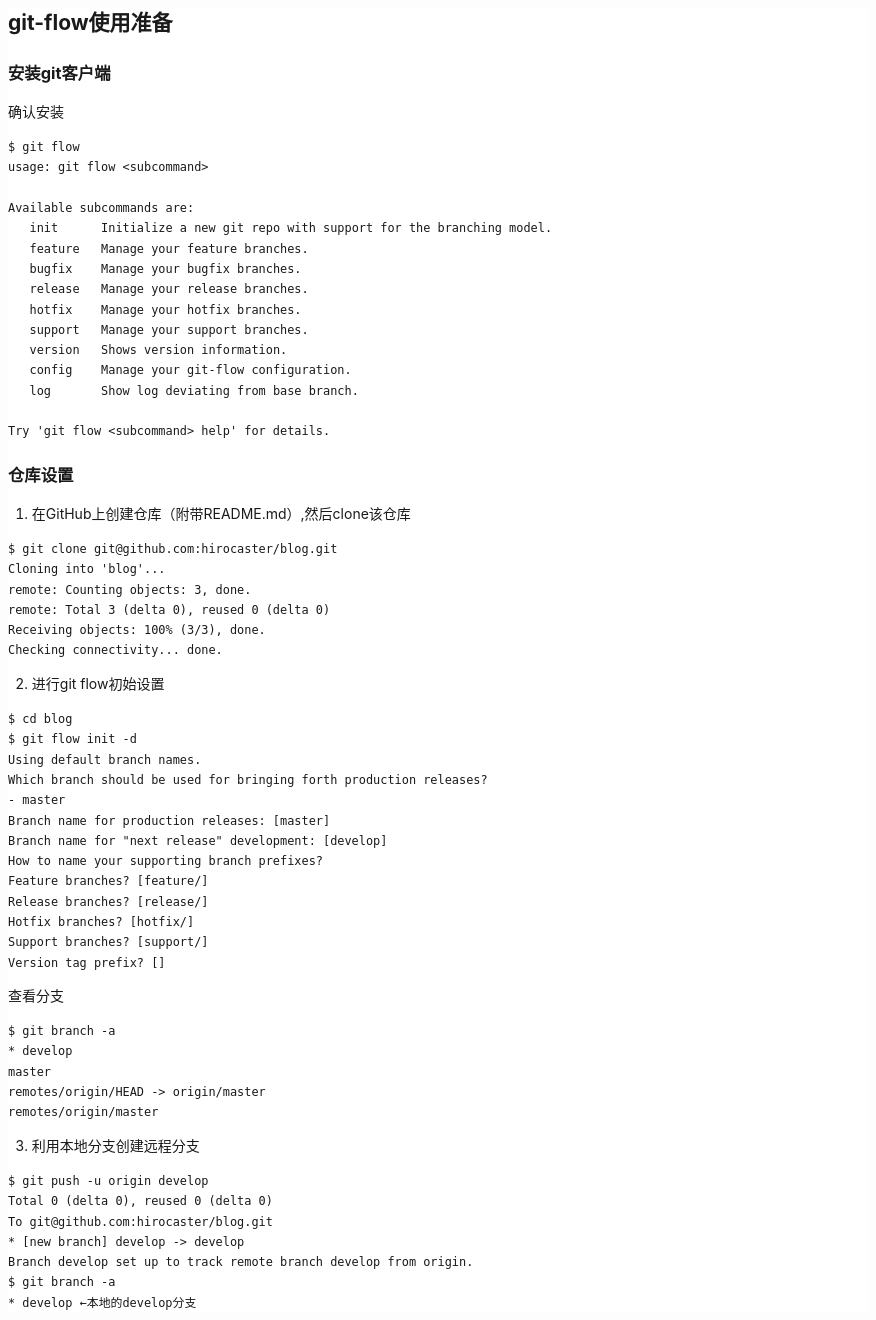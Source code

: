 ## git-flow使用准备
### 安装git客户端
确认安装
```
$ git flow
usage: git flow <subcommand>

Available subcommands are:
   init      Initialize a new git repo with support for the branching model.
   feature   Manage your feature branches.
   bugfix    Manage your bugfix branches.
   release   Manage your release branches.
   hotfix    Manage your hotfix branches.
   support   Manage your support branches.
   version   Shows version information.
   config    Manage your git-flow configuration.
   log       Show log deviating from base branch.

Try 'git flow <subcommand> help' for details.
```
### 仓库设置
1. 在GitHub上创建仓库（附带README.md）,然后clone该仓库
```
$ git clone git@github.com:hirocaster/blog.git
Cloning into 'blog'...
remote: Counting objects: 3, done.
remote: Total 3 (delta 0), reused 0 (delta 0)
Receiving objects: 100% (3/3), done.
Checking connectivity... done.
```
2. 进行git flow初始设置
```
$ cd blog
$ git flow init -d
Using default branch names.
Which branch should be used for bringing forth production releases?
- master
Branch name for production releases: [master]
Branch name for "next release" development: [develop]
How to name your supporting branch prefixes?
Feature branches? [feature/]
Release branches? [release/]
Hotfix branches? [hotfix/]
Support branches? [support/]
Version tag prefix? []
```
查看分支
```
$ git branch -a
* develop
master
remotes/origin/HEAD -> origin/master
remotes/origin/master
```
3. 利用本地分支创建远程分支
```
$ git push -u origin develop
Total 0 (delta 0), reused 0 (delta 0)
To git@github.com:hirocaster/blog.git
* [new branch] develop -> develop
Branch develop set up to track remote branch develop from origin.
$ git branch -a
* develop ←本地的develop分支
```